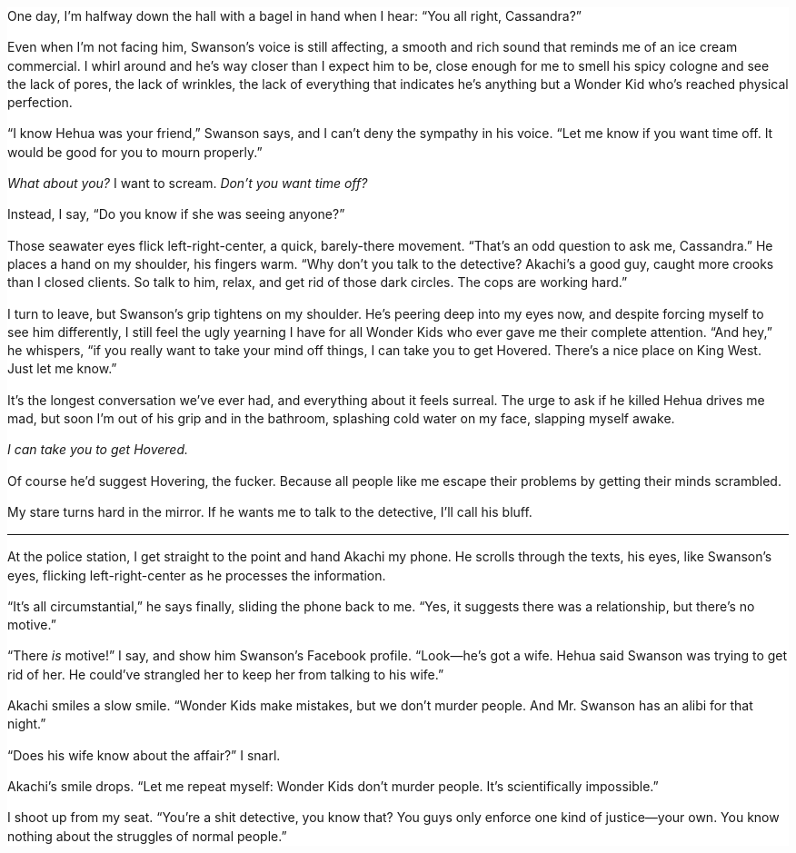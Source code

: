 One day, I’m halfway down the hall with a bagel in hand when I hear: “You all right, Cassandra?”

Even when I’m not facing him, Swanson’s voice is still affecting, a smooth and rich sound that reminds me of an ice cream commercial. I whirl around and he’s way closer than I expect him to be, close enough for me to smell his spicy cologne and see the lack of pores, the lack of wrinkles, the lack of everything that indicates he’s anything but a Wonder Kid who’s reached physical perfection.

“I know Hehua was your friend,” Swanson says, and I can’t deny the sympathy in his voice. “Let me know if you want time off. It would be good for you to mourn properly.”

_What about you?_ I want to scream. _Don’t you want time off?_

Instead, I say, “Do you know if she was seeing anyone?”

Those seawater eyes flick left-right-center, a quick, barely-there movement. “That’s an odd question to ask me, Cassandra.” He places a hand on my shoulder, his fingers warm. “Why don’t you talk to the detective? Akachi’s a good guy, caught more crooks than I closed clients. So talk to him, relax, and get rid of those dark circles. The cops are working hard.” 

I turn to leave, but Swanson’s grip tightens on my shoulder. He’s peering deep into my eyes now, and despite forcing myself to see him differently, I still feel the ugly yearning I have for all Wonder Kids who ever gave me their complete attention. “And hey,” he whispers, “if you really want to take your mind off things, I can take you to get Hovered. There’s a nice place on King West. Just let me know.”

It’s the longest conversation we’ve ever had, and everything about it feels surreal. The urge to ask if he killed Hehua drives me mad, but soon I’m out of his grip and in the bathroom, splashing cold water on my face, slapping myself awake. 

_I can take you to get Hovered._
 
Of course he’d suggest Hovering, the fucker. Because all people like me escape their problems by getting their minds scrambled. 

My stare turns hard in the mirror. If he wants me to talk to the detective, I’ll call his bluff. 

----
	
At the police station, I get straight to the point and hand Akachi my phone. He scrolls through the texts, his eyes, like Swanson’s eyes, flicking left-right-center as he processes the information.

“It’s all circumstantial,” he says finally, sliding the phone back to me. “Yes, it suggests there was a relationship, but there’s no motive.”

“There _is_ motive!” I say, and show him Swanson’s Facebook profile. “Look—he’s got a wife. Hehua said Swanson was trying to get rid of her. He could’ve strangled her to keep her from talking to his wife.”

Akachi smiles a slow smile. “Wonder Kids make mistakes, but we don’t murder people. And Mr. Swanson has an alibi for that night.”

“Does his wife know about the affair?” I snarl. 

Akachi’s smile drops. “Let me repeat myself: Wonder Kids don’t murder people. It’s scientifically impossible.”

I shoot up from my seat. “You’re a shit detective, you know that? You guys only enforce one kind of justice—your own. You know nothing about the struggles of normal people.”
